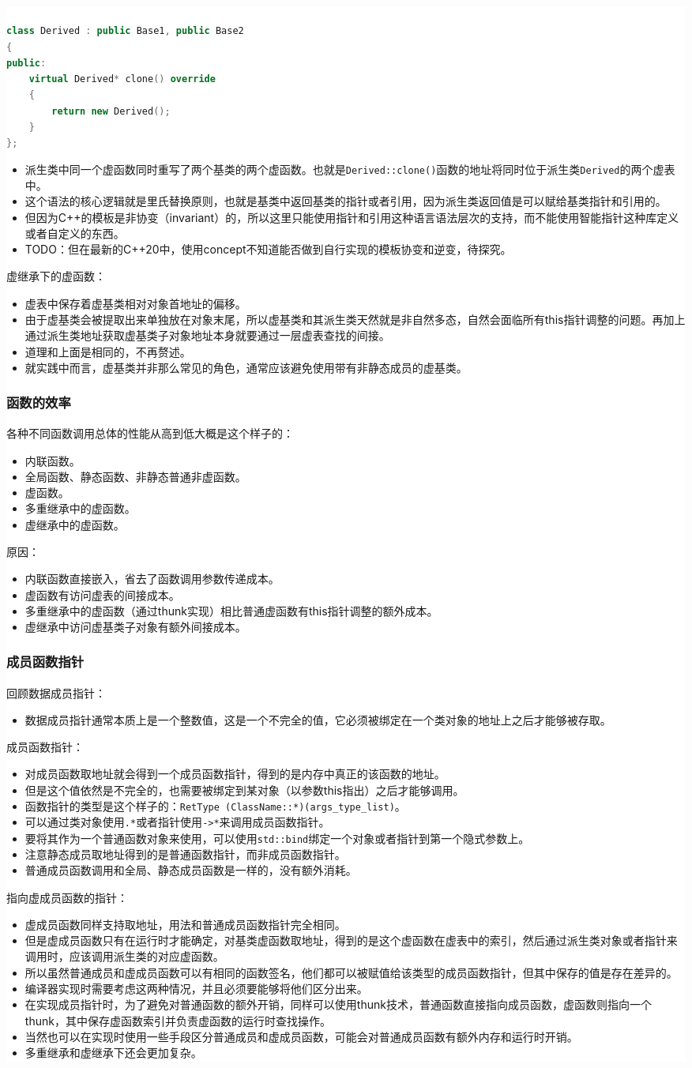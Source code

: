 ```C++

class Derived : public Base1, public Base2
{
public:
    virtual Derived* clone() override
    {
        return new Derived();
    }
};
```
- 派生类中同一个虚函数同时重写了两个基类的两个虚函数。也就是`Derived::clone()`函数的地址将同时位于派生类`Derived`的两个虚表中。
- 这个语法的核心逻辑就是里氏替换原则，也就是基类中返回基类的指针或者引用，因为派生类返回值是可以赋给基类指针和引用的。
- 但因为C++的模板是非协变（invariant）的，所以这里只能使用指针和引用这种语言语法层次的支持，而不能使用智能指针这种库定义或者自定义的东西。
- TODO：但在最新的C++20中，使用concept不知道能否做到自行实现的模板协变和逆变，待探究。

虚继承下的虚函数：
- 虚表中保存着虚基类相对对象首地址的偏移。
- 由于虚基类会被提取出来单独放在对象末尾，所以虚基类和其派生类天然就是非自然多态，自然会面临所有this指针调整的问题。再加上通过派生类地址获取虚基类子对象地址本身就要通过一层虚表查找的间接。
- 道理和上面是相同的，不再赘述。
- 就实践中而言，虚基类并非那么常见的角色，通常应该避免使用带有非静态成员的虚基类。


### 函数的效率

各种不同函数调用总体的性能从高到低大概是这个样子的：
- 内联函数。
- 全局函数、静态函数、非静态普通非虚函数。
- 虚函数。
- 多重继承中的虚函数。
- 虚继承中的虚函数。

原因：
- 内联函数直接嵌入，省去了函数调用参数传递成本。
- 虚函数有访问虚表的间接成本。
- 多重继承中的虚函数（通过thunk实现）相比普通虚函数有this指针调整的额外成本。
- 虚继承中访问虚基类子对象有额外间接成本。

### 成员函数指针

回顾数据成员指针：
- 数据成员指针通常本质上是一个整数值，这是一个不完全的值，它必须被绑定在一个类对象的地址上之后才能够被存取。

成员函数指针：
- 对成员函数取地址就会得到一个成员函数指针，得到的是内存中真正的该函数的地址。
- 但是这个值依然是不完全的，也需要被绑定到某对象（以参数this指出）之后才能够调用。
- 函数指针的类型是这个样子的：`RetType (ClassName::*)(args_type_list)`。
- 可以通过类对象使用`.*`或者指针使用`->*`来调用成员函数指针。
- 要将其作为一个普通函数对象来使用，可以使用`std::bind`绑定一个对象或者指针到第一个隐式参数上。
- 注意静态成员取地址得到的是普通函数指针，而非成员函数指针。
- 普通成员函数调用和全局、静态成员函数是一样的，没有额外消耗。

指向虚成员函数的指针：
- 虚成员函数同样支持取地址，用法和普通成员函数指针完全相同。
- 但是虚成员函数只有在运行时才能确定，对基类虚函数取地址，得到的是这个虚函数在虚表中的索引，然后通过派生类对象或者指针来调用时，应该调用派生类的对应虚函数。
- 所以虽然普通成员和虚成员函数可以有相同的函数签名，他们都可以被赋值给该类型的成员函数指针，但其中保存的值是存在差异的。
- 编译器实现时需要考虑这两种情况，并且必须要能够将他们区分出来。
- 在实现成员指针时，为了避免对普通函数的额外开销，同样可以使用thunk技术，普通函数直接指向成员函数，虚函数则指向一个thunk，其中保存虚函数索引并负责虚函数的运行时查找操作。
- 当然也可以在实现时使用一些手段区分普通成员和虚成员函数，可能会对普通成员函数有额外内存和运行时开销。
- 多重继承和虚继承下还会更加复杂。
